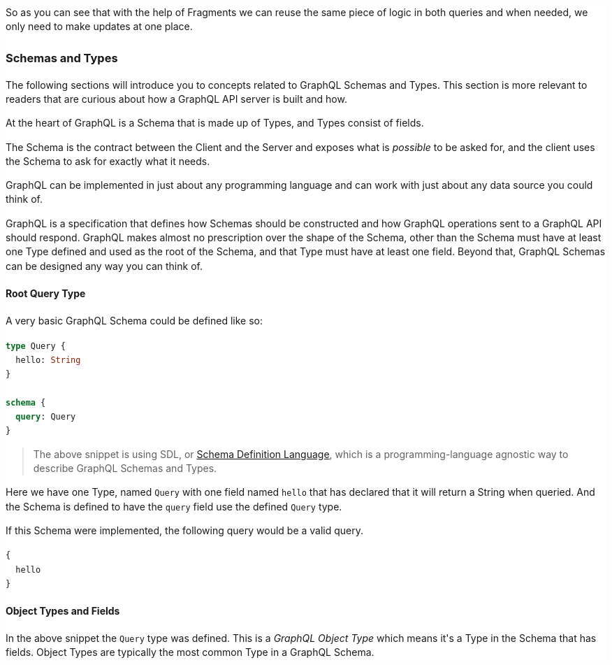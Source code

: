 So as you can see that with the help of Fragments we can reuse the same piece of logic in both queries and when needed, we only need to make updates at one place.

### Schemas and Types

The following sections will introduce you to concepts related to GraphQL Schemas and Types. This section is more relevant to readers that are curious about how a GraphQL API server is built and how.

At the heart of GraphQL is a Schema that is made up of Types, and Types consist of fields.

The Schema is the contract between the Client and the Server and exposes what is *possible* to be asked for, and the client uses the Schema to ask for exactly what it needs.

GraphQL can be implemented in just about any programming language and can work with just about any data source you could think of.

GraphQL is a specification that defines how Schemas should be constructed and how GraphQL operations sent to a GraphQL API should respond. GraphQL makes almost no prescription over the shape of the Schema, other than the Schema must have at least one Type defined and used as the root of the Schema, and that Type must have at least one field. Beyond that, GraphQL Schemas can be designed any way you can think of.

#### Root Query Type

A very basic GraphQL Schema could be defined like so:

```graphql
type Query {
  hello: String
}

schema {
  query: Query
}
```

> The above snippet is using SDL, or [Schema Definition Language](https://www.prisma.io/blog/graphql-sdl-schema-definition-language-6755bcb9ce51), which is a programming-language agnostic way to describe GraphQL Schemas and Types.

Here we have one Type, named `Query` with one field named `hello` that has declared that it will return a String when queried. And the Schema is defined to have the `query` field use the defined `Query` type.

If this Schema were implemented, the following query would be a valid query.

```graphql
{
  hello
}
```

#### Object Types and Fields

In the above snippet the `Query` type was defined. This is a *GraphQL Object Type* which means it's a Type in the Schema that has fields. Object Types are typically the most common Type in a GraphQL Schema.
